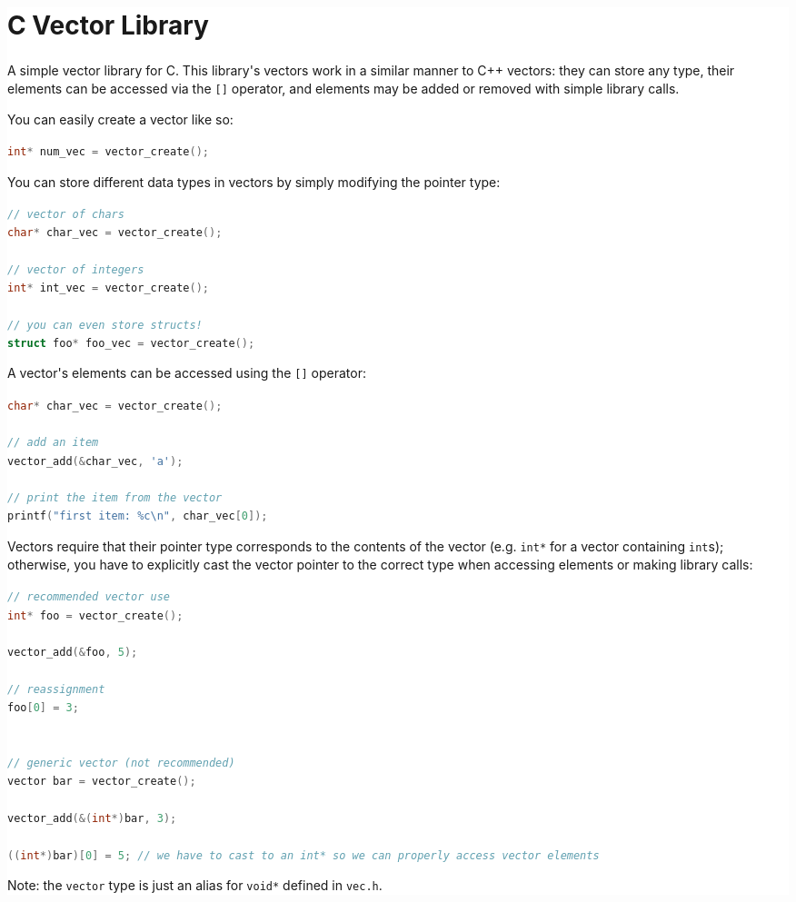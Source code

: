 # C Vector Library
A simple vector library for C. This library's vectors work in a similar manner to C++ vectors: they can store any type, their elements can be accessed via the `[]` operator, and elements may be added or removed with simple library calls.

You can easily create a vector like so:

```c
int* num_vec = vector_create();
```

You can store different data types in vectors by simply modifying the pointer type:

```c
// vector of chars
char* char_vec = vector_create();

// vector of integers
int* int_vec = vector_create();

// you can even store structs!
struct foo* foo_vec = vector_create();
```

A vector's elements can be accessed using the `[]` operator:

```c
char* char_vec = vector_create();

// add an item
vector_add(&char_vec, 'a');

// print the item from the vector
printf("first item: %c\n", char_vec[0]);
```

Vectors require that their pointer type corresponds to the contents of the vector (e.g. `int*` for a vector containing `int`s); otherwise, you have to explicitly cast the vector pointer to the correct type when accessing elements or making library calls:

```c
// recommended vector use
int* foo = vector_create();

vector_add(&foo, 5);

// reassignment
foo[0] = 3;


// generic vector (not recommended)
vector bar = vector_create();

vector_add(&(int*)bar, 3);

((int*)bar)[0] = 5; // we have to cast to an int* so we can properly access vector elements
```
Note: the `vector` type is just an alias for `void*` defined in `vec.h`.
